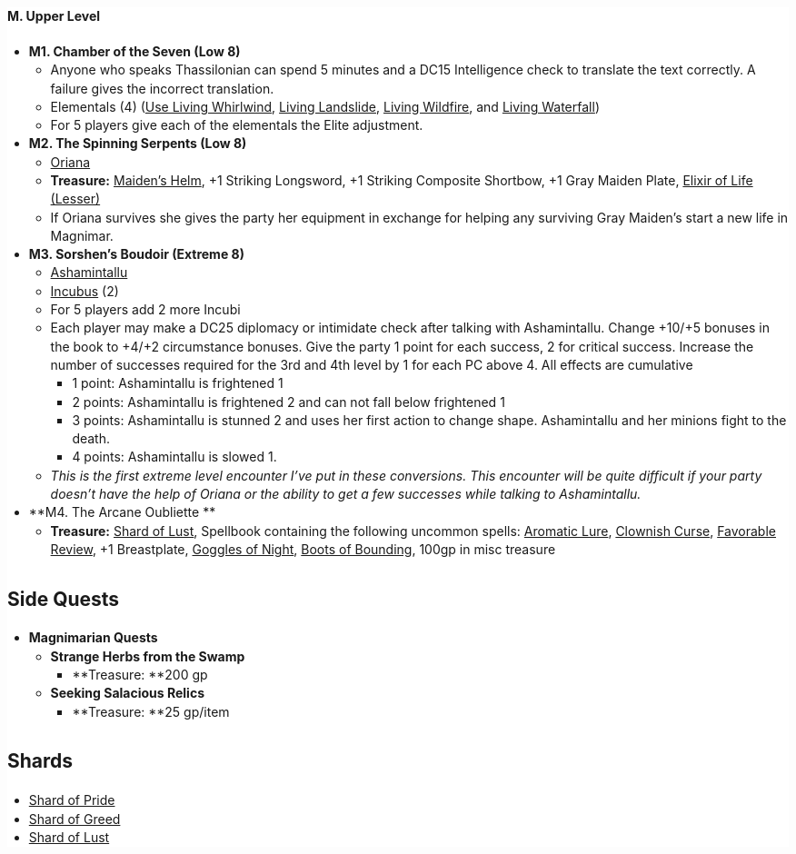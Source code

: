 
#### M. Upper Level

* **M1. Chamber of the Seven (Low 8)**
    * Anyone who speaks Thassilonian can spend 5 minutes and a DC15 Intelligence check to translate the text correctly. A failure gives the incorrect translation.
    * Elementals (4) ([Use Living Whirlwind](http://2e.aonprd.com/Monsters.aspx?ID=178), [Living Landslide](http://2e.aonprd.com/Monsters.aspx?ID=183), [Living Wildfire](http://2e.aonprd.com/Monsters.aspx?ID=188), and [Living Waterfall](http://2e.aonprd.com/Monsters.aspx?ID=197))
    * For 5 players give each of the elementals the Elite adjustment.
* **M2. The Spinning Serpents (Low 8)**
    * [Oriana](https://monster.pf2.tools/v/30O20Qx9)
    * **Treasure:** [Maiden’s Helm](https://template.pf2.tools/v/VXDljOWO-maiden-s-helm), +1 Striking Longsword, +1 Striking Composite Shortbow, +1 Gray Maiden Plate, [Elixir of Life (Lesser)](http://2e.aonprd.com/Equipment.aspx?ID=91)
    * If Oriana survives she gives the party her equipment in exchange for helping any surviving Gray Maiden’s start a new life in Magnimar.
* **M3. Sorshen’s Boudoir (Extreme 8)**
    * [Ashamintallu](https://monster.pf2.tools/v/TcF0Ovp6)
    * [Incubus](https://monster.pf2.tools/v/ylmtFWZ5-incubus) (2)
    * For 5 players add 2 more Incubi
    * Each player may make a DC25 diplomacy or intimidate check after talking with Ashamintallu.  Change +10/+5 bonuses in the book to +4/+2 circumstance bonuses.  Give the party 1 point for each success, 2 for critical success.  Increase the number of successes required for the 3rd and 4th level by 1 for each PC above 4. All effects are cumulative
        * 1 point: Ashamintallu is frightened 1
        * 2 points: Ashamintallu is frightened 2 and can not fall below frightened 1
        * 3 points: Ashamintallu is stunned 2 and uses her first action to change shape. Ashamintallu and her minions fight to the death.
        * 4 points: Ashamintallu is slowed 1.
    * _This is the first extreme level encounter I’ve put in these conversions.  This encounter will be quite difficult if your party doesn’t have the help of Oriana or the ability to get a few successes while talking to Ashamintallu._
* **M4. The Arcane Oubliette **
    * **Treasure:** [Shard of Lust](https://template.pf2.tools/v/SFSqpYZQ-shard-of-lust), Spellbook containing the following uncommon spells: [Aromatic Lure](https://2e.aonprd.com/Spells.aspx?ID=812), [Clownish Curse](https://2e.aonprd.com/Spells.aspx?ID=642), [Favorable Review](https://2e.aonprd.com/Spells.aspx?ID=644), +1 Breastplate, [Goggles of Night](https://2e.aonprd.com/Equipment.aspx?ID=438), [Boots of Bounding](https://2e.aonprd.com/Equipment.aspx?ID=412), 100gp in misc treasure


## Side Quests

* **Magnimarian Quests**
    * **Strange Herbs from the Swamp**
        * **Treasure: **200 gp
    * **Seeking Salacious Relics**
        * **Treasure: **25 gp/item


## Shards

* [Shard of Pride](https://template.pf2.tools/v/DtOS4T83)
* [Shard of Greed](https://template.pf2.tools/v/y6yCxTtR)
* [Shard of Lust](https://template.pf2.tools/v/SFSqpYZQ-shard-of-lust)
